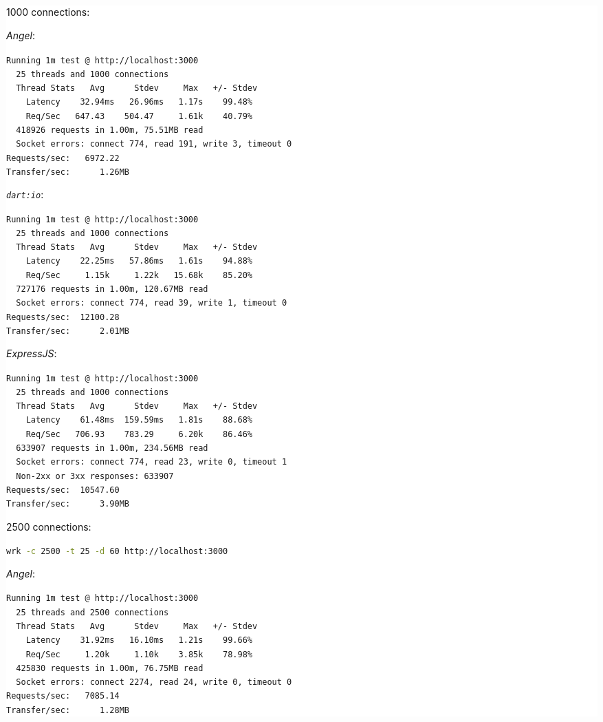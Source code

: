 1000 connections:

*Angel*:
```
Running 1m test @ http://localhost:3000
  25 threads and 1000 connections
  Thread Stats   Avg      Stdev     Max   +/- Stdev
    Latency    32.94ms   26.96ms   1.17s    99.48%
    Req/Sec   647.43    504.47     1.61k    40.79%
  418926 requests in 1.00m, 75.51MB read
  Socket errors: connect 774, read 191, write 3, timeout 0
Requests/sec:   6972.22
Transfer/sec:      1.26MB
```

*`dart:io`*:
```
Running 1m test @ http://localhost:3000
  25 threads and 1000 connections
  Thread Stats   Avg      Stdev     Max   +/- Stdev
    Latency    22.25ms   57.86ms   1.61s    94.88%
    Req/Sec     1.15k     1.22k   15.68k    85.20%
  727176 requests in 1.00m, 120.67MB read
  Socket errors: connect 774, read 39, write 1, timeout 0
Requests/sec:  12100.28
Transfer/sec:      2.01MB
```

*ExpressJS*:
```
Running 1m test @ http://localhost:3000
  25 threads and 1000 connections
  Thread Stats   Avg      Stdev     Max   +/- Stdev
    Latency    61.48ms  159.59ms   1.81s    88.68%
    Req/Sec   706.93    783.29     6.20k    86.46%
  633907 requests in 1.00m, 234.56MB read
  Socket errors: connect 774, read 23, write 0, timeout 1
  Non-2xx or 3xx responses: 633907
Requests/sec:  10547.60
Transfer/sec:      3.90MB
```

2500 connections:
```bash
wrk -c 2500 -t 25 -d 60 http://localhost:3000
```

*Angel*:
```
Running 1m test @ http://localhost:3000
  25 threads and 2500 connections
  Thread Stats   Avg      Stdev     Max   +/- Stdev
    Latency    31.92ms   16.10ms   1.21s    99.66%
    Req/Sec     1.20k     1.10k    3.85k    78.98%
  425830 requests in 1.00m, 76.75MB read
  Socket errors: connect 2274, read 24, write 0, timeout 0
Requests/sec:   7085.14
Transfer/sec:      1.28MB
```
